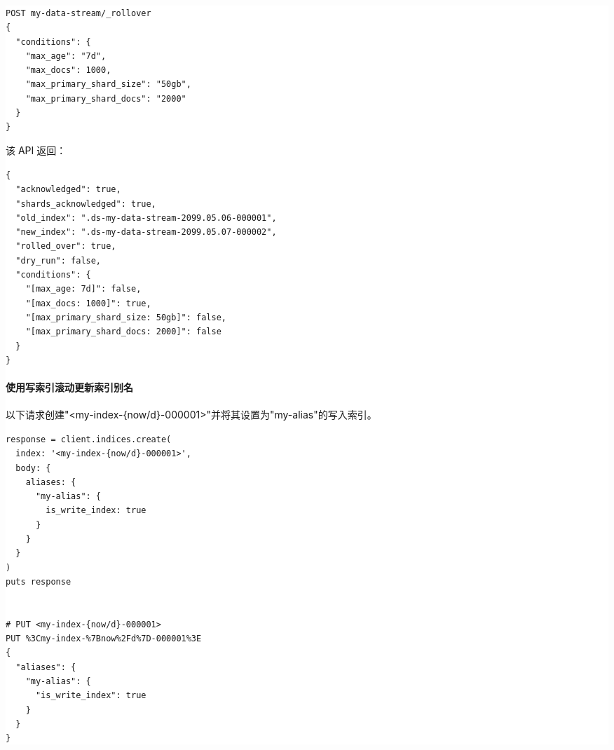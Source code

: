    
    POST my-data-stream/_rollover
    {
      "conditions": {
        "max_age": "7d",
        "max_docs": 1000,
        "max_primary_shard_size": "50gb",
        "max_primary_shard_docs": "2000"
      }
    }

该 API 返回：

    
    
    {
      "acknowledged": true,
      "shards_acknowledged": true,
      "old_index": ".ds-my-data-stream-2099.05.06-000001",
      "new_index": ".ds-my-data-stream-2099.05.07-000002",
      "rolled_over": true,
      "dry_run": false,
      "conditions": {
        "[max_age: 7d]": false,
        "[max_docs: 1000]": true,
        "[max_primary_shard_size: 50gb]": false,
        "[max_primary_shard_docs: 2000]": false
      }
    }

#### 使用写索引滚动更新索引别名

以下请求创建"<my-index-{now/d}-000001>"并将其设置为"my-alias"的写入索引。

    
    
    response = client.indices.create(
      index: '<my-index-{now/d}-000001>',
      body: {
        aliases: {
          "my-alias": {
            is_write_index: true
          }
        }
      }
    )
    puts response
    
    
    # PUT <my-index-{now/d}-000001>
    PUT %3Cmy-index-%7Bnow%2Fd%7D-000001%3E
    {
      "aliases": {
        "my-alias": {
          "is_write_index": true
        }
      }
    }
